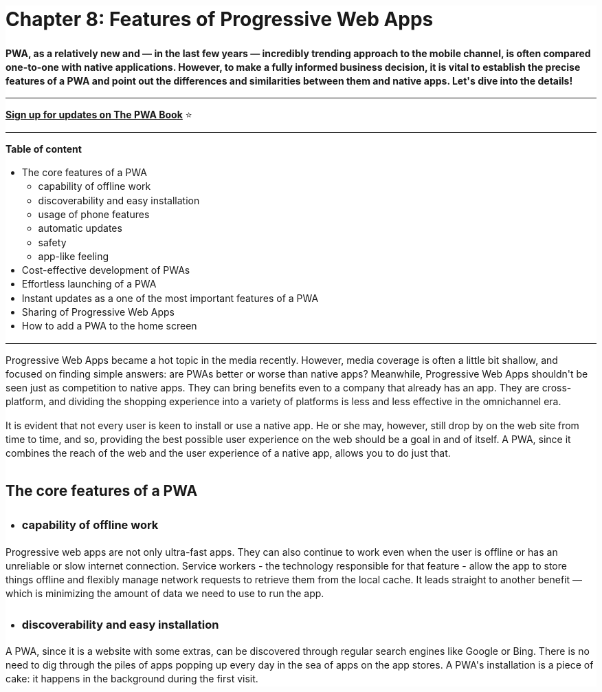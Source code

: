 ﻿# Chapter 8: Features of Progressive Web Apps

**PWA, as a relatively new and — in the last few years — incredibly trending approach to the mobile channel, is often compared one-to-one with native applications. However, to make a fully informed business decision, it is vital to establish the precise features of a PWA and point out the differences and similarities between them and native apps. Let's dive into the details!**

------

**[Sign up for updates on The PWA Book](https://divante.com/pwabook#form)** ⭐️   

------
 
**Table of content**

- The core features of a PWA
  - capability of offline work
  - discoverability and easy installation
  - usage of phone features
  - automatic updates
  - safety
  - app-like feeling
- Cost-effective development of PWAs
- Effortless launching of a PWA
- Instant updates as a one of the most important features of a PWA
- Sharing of Progressive Web Apps
- How to add a PWA to the home screen

---
 
Progressive Web Apps became a hot topic in the media recently. However, media coverage is often a little bit shallow, and focused on finding simple answers: are PWAs better or worse than native apps? Meanwhile, Progressive Web Apps shouldn't be seen just as competition to native apps. They can bring benefits even to a company that already has an app. They are cross-platform, and dividing the shopping experience into a variety of platforms is less and less effective in the omnichannel era.

It is evident that not every user is keen to install or use a native app. He or she may, however, still drop by on the web site from time to time, and so, providing the best possible user experience on the web should be a goal in and of itself. A PWA, since it combines the reach of the web and the user experience of a native app, allows you to do just that.

## The core features of a PWA

-   ### capability of offline work

Progressive web apps are not only ultra-fast apps. They can also continue to work even when the user is offline or has an unreliable or slow internet connection. Service workers - the technology responsible for that feature - allow the app to store things offline and flexibly manage network requests to retrieve them from the local cache. It leads straight to another benefit — which is minimizing the amount of data we need to use to run the app.  

-   ### discoverability and easy installation

A PWA, since it is a website with some extras, can be discovered through regular search engines like Google or Bing. There is no need to dig through the piles of apps popping up every day in the sea of apps on the app stores. A PWA's installation is a piece of cake: it happens in the background during the first visit.
